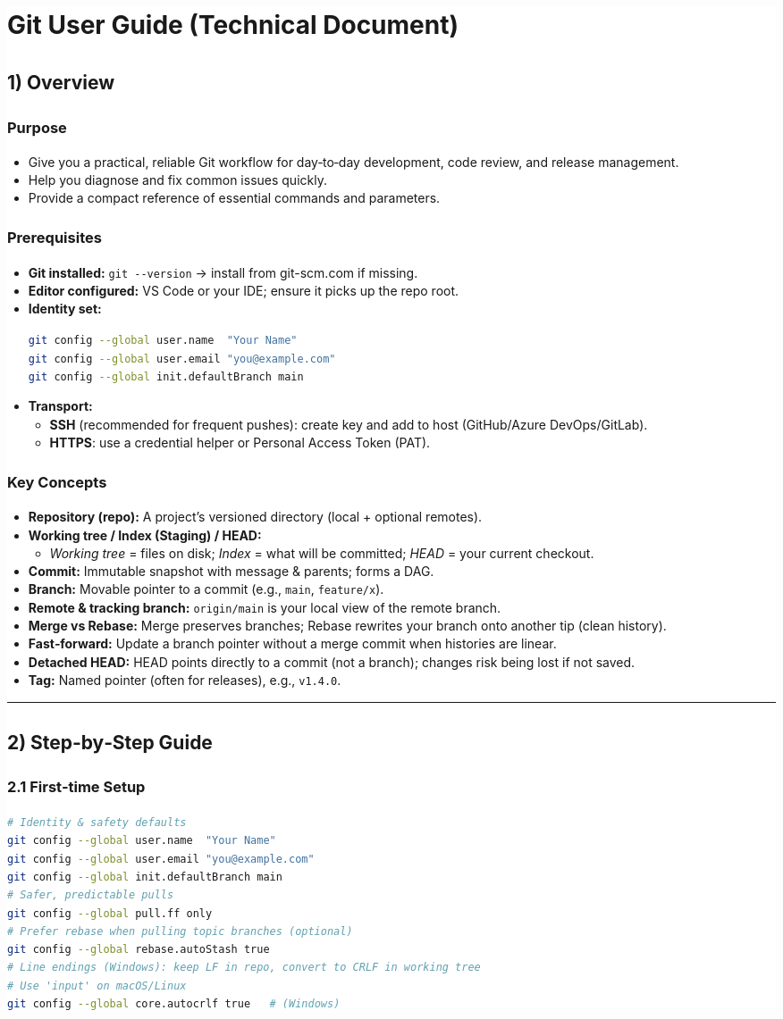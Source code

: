 # Git User Guide (Technical Document)

## 1) Overview

### Purpose

- Give you a practical, reliable Git workflow for day‑to‑day development, code review, and release management.
- Help you diagnose and fix common issues quickly.
- Provide a compact reference of essential commands and parameters.

### Prerequisites

- **Git installed:** `git --version` → install from git-scm.com if missing.
- **Editor configured:** VS Code or your IDE; ensure it picks up the repo root.
- **Identity set:**
  ```bash
  git config --global user.name  "Your Name"
  git config --global user.email "you@example.com"
  git config --global init.defaultBranch main
  ```
- **Transport:**
  - **SSH** (recommended for frequent pushes): create key and add to host (GitHub/Azure DevOps/GitLab).
  - **HTTPS**: use a credential helper or Personal Access Token (PAT).

### Key Concepts

- **Repository (repo):** A project’s versioned directory (local + optional remotes).
- **Working tree / Index (Staging) / HEAD:**
  - *Working tree* = files on disk; *Index* = what will be committed; *HEAD* = your current checkout.
- **Commit:** Immutable snapshot with message & parents; forms a DAG.
- **Branch:** Movable pointer to a commit (e.g., `main`, `feature/x`).
- **Remote & tracking branch:** `origin/main` is your local view of the remote branch.
- **Merge vs Rebase:** Merge preserves branches; Rebase rewrites your branch onto another tip (clean history).
- **Fast‑forward:** Update a branch pointer without a merge commit when histories are linear.
- **Detached HEAD:** HEAD points directly to a commit (not a branch); changes risk being lost if not saved.
- **Tag:** Named pointer (often for releases), e.g., `v1.4.0`.

---

## 2) Step‑by‑Step Guide

### 2.1 First‑time Setup

```bash
# Identity & safety defaults
git config --global user.name  "Your Name"
git config --global user.email "you@example.com"
git config --global init.defaultBranch main
# Safer, predictable pulls
git config --global pull.ff only
# Prefer rebase when pulling topic branches (optional)
git config --global rebase.autoStash true
# Line endings (Windows): keep LF in repo, convert to CRLF in working tree
# Use 'input' on macOS/Linux
git config --global core.autocrlf true   # (Windows)
```
